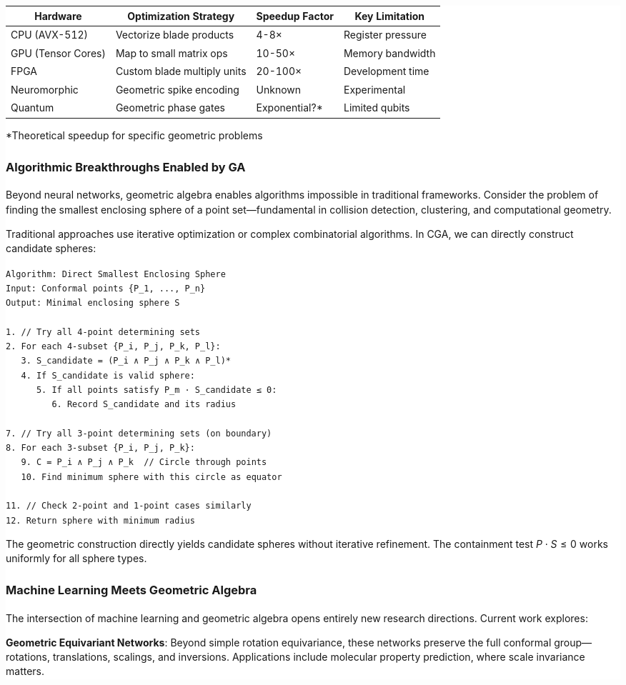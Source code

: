 | Hardware | Optimization Strategy | Speedup Factor | Key Limitation |
|----------|---------------------|----------------|----------------|
| CPU (AVX-512) | Vectorize blade products | 4-8× | Register pressure |
| GPU (Tensor Cores) | Map to small matrix ops | 10-50× | Memory bandwidth |
| FPGA | Custom blade multiply units | 20-100× | Development time |
| Neuromorphic | Geometric spike encoding | Unknown | Experimental |
| Quantum | Geometric phase gates | Exponential?* | Limited qubits |

*Theoretical speedup for specific geometric problems

### **Algorithmic Breakthroughs Enabled by GA**

Beyond neural networks, geometric algebra enables algorithms impossible in traditional frameworks. Consider the problem of finding the smallest enclosing sphere of a point set—fundamental in collision detection, clustering, and computational geometry.

Traditional approaches use iterative optimization or complex combinatorial algorithms. In CGA, we can directly construct candidate spheres:

```
Algorithm: Direct Smallest Enclosing Sphere
Input: Conformal points {P_1, ..., P_n}
Output: Minimal enclosing sphere S

1. // Try all 4-point determining sets
2. For each 4-subset {P_i, P_j, P_k, P_l}:
   3. S_candidate = (P_i ∧ P_j ∧ P_k ∧ P_l)*
   4. If S_candidate is valid sphere:
      5. If all points satisfy P_m · S_candidate ≤ 0:
         6. Record S_candidate and its radius

7. // Try all 3-point determining sets (on boundary)
8. For each 3-subset {P_i, P_j, P_k}:
   9. C = P_i ∧ P_j ∧ P_k  // Circle through points
   10. Find minimum sphere with this circle as equator

11. // Check 2-point and 1-point cases similarly
12. Return sphere with minimum radius
```

The geometric construction directly yields candidate spheres without iterative refinement. The containment test $P \cdot S \leq 0$ works uniformly for all sphere types.

### **Machine Learning Meets Geometric Algebra**

The intersection of machine learning and geometric algebra opens entirely new research directions. Current work explores:

**Geometric Equivariant Networks**: Beyond simple rotation equivariance, these networks preserve the full conformal group—rotations, translations, scalings, and inversions. Applications include molecular property prediction, where scale invariance matters.
